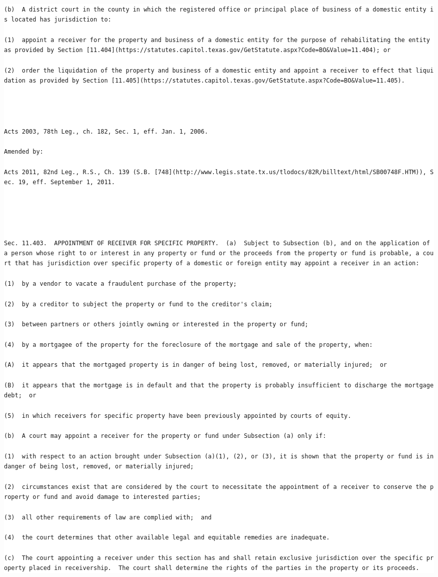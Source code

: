     (b)  A district court in the county in which the registered office or principal place of business of a domestic entity is located has jurisdiction to:
    
    (1)  appoint a receiver for the property and business of a domestic entity for the purpose of rehabilitating the entity as provided by Section [11.404](https://statutes.capitol.texas.gov/GetStatute.aspx?Code=BO&Value=11.404); or
    
    (2)  order the liquidation of the property and business of a domestic entity and appoint a receiver to effect that liquidation as provided by Section [11.405](https://statutes.capitol.texas.gov/GetStatute.aspx?Code=BO&Value=11.405).
    
    
    
    
    Acts 2003, 78th Leg., ch. 182, Sec. 1, eff. Jan. 1, 2006.
    
    Amended by: 
    
    Acts 2011, 82nd Leg., R.S., Ch. 139 (S.B. [748](http://www.legis.state.tx.us/tlodocs/82R/billtext/html/SB00748F.HTM)), Sec. 19, eff. September 1, 2011.
    
    
    
    
    
    Sec. 11.403.  APPOINTMENT OF RECEIVER FOR SPECIFIC PROPERTY.  (a)  Subject to Subsection (b), and on the application of a person whose right to or interest in any property or fund or the proceeds from the property or fund is probable, a court that has jurisdiction over specific property of a domestic or foreign entity may appoint a receiver in an action:
    
    (1)  by a vendor to vacate a fraudulent purchase of the property;
    
    (2)  by a creditor to subject the property or fund to the creditor's claim;
    
    (3)  between partners or others jointly owning or interested in the property or fund;
    
    (4)  by a mortgagee of the property for the foreclosure of the mortgage and sale of the property, when:
    
    (A)  it appears that the mortgaged property is in danger of being lost, removed, or materially injured;  or
    
    (B)  it appears that the mortgage is in default and that the property is probably insufficient to discharge the mortgage debt;  or
    
    (5)  in which receivers for specific property have been previously appointed by courts of equity.
    
    (b)  A court may appoint a receiver for the property or fund under Subsection (a) only if:
    
    (1)  with respect to an action brought under Subsection (a)(1), (2), or (3), it is shown that the property or fund is in danger of being lost, removed, or materially injured;
    
    (2)  circumstances exist that are considered by the court to necessitate the appointment of a receiver to conserve the property or fund and avoid damage to interested parties;
    
    (3)  all other requirements of law are complied with;  and
    
    (4)  the court determines that other available legal and equitable remedies are inadequate.
    
    (c)  The court appointing a receiver under this section has and shall retain exclusive jurisdiction over the specific property placed in receivership.  The court shall determine the rights of the parties in the property or its proceeds.
    